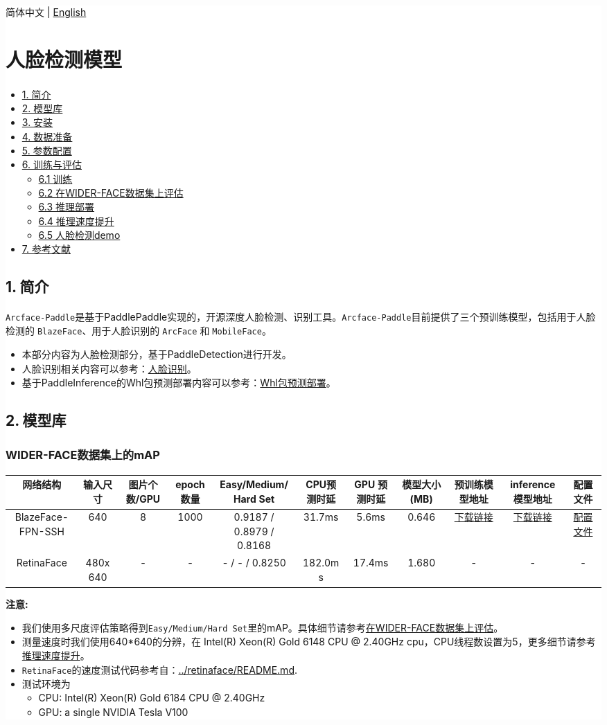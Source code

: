 简体中文 | [English](README_en.md)

# 人脸检测模型

* [1. 简介](#简介)
* [2. 模型库](#模型库)
* [3. 安装](#安装)
* [4. 数据准备](#数据准备)
* [5. 参数配置](#参数配置)
* [6. 训练与评估](#训练与评估)
  * [6.1 训练](#训练)
  * [6.2 在WIDER-FACE数据集上评估](#评估)
  * [6.3 推理部署](#推理部署)
  * [6.4 推理速度提升](#推理速度提升)
  * [6.5 人脸检测demo](#人脸检测demo)
* [7. 参考文献](#参考文献)

<a name="简介"></a>

## 1. 简介

`Arcface-Paddle`是基于PaddlePaddle实现的，开源深度人脸检测、识别工具。`Arcface-Paddle`目前提供了三个预训练模型，包括用于人脸检测的 `BlazeFace`、用于人脸识别的 `ArcFace` 和 `MobileFace`。

- 本部分内容为人脸检测部分，基于PaddleDetection进行开发。
- 人脸识别相关内容可以参考：[人脸识别](../../recognition/arcface_paddle/README_cn.md)。
- 基于PaddleInference的Whl包预测部署内容可以参考：[Whl包预测部署](https://github.com/littletomatodonkey/insight-face-paddle)。


<a name="模型库"></a>

## 2. 模型库

### WIDER-FACE数据集上的mAP

| 网络结构 | 输入尺寸 | 图片个数/GPU | epoch数量 | Easy/Medium/Hard Set  | CPU预测时延 | GPU 预测时延 | 模型大小(MB) | 预训练模型地址 | inference模型地址 |  配置文件 |
|:------------:|:--------:|:----:|:-------:|:-------:|:-------:|:---------:|:----------:|:---------:|:---------:|:--------:|
| BlazeFace-FPN-SSH  | 640  |    8    | 1000    | 0.9187 / 0.8979 / 0.8168 | 31.7ms  |  5.6ms | 0.646 |[下载链接](https://paddledet.bj.bcebos.com/models/blazeface_fpn_ssh_1000e.pdparams) | [下载链接](https://paddle-model-ecology.bj.bcebos.com/model/insight-face/blazeface_fpn_ssh_1000e_v1.0_infer.tar) |  [配置文件](https://github.com/PaddlePaddle/PaddleDetection/tree/release/2.1/configs/face_detection/blazeface_fpn_ssh_1000e.yml) |
| RetinaFace  | 480x640  |    -    | -     | - / - / 0.8250 | 182.0ms  |  17.4ms | 1.680 | -  |  - | - |


**注意:**  
- 我们使用多尺度评估策略得到`Easy/Medium/Hard Set`里的mAP。具体细节请参考[在WIDER-FACE数据集上评估](#评估)。
- 测量速度时我们使用640*640的分辨，在 Intel(R) Xeon(R) Gold 6148 CPU @ 2.40GHz cpu，CPU线程数设置为5，更多细节请参考[推理速度提升](#推理速度提升)。
- `RetinaFace`的速度测试代码参考自：[../retinaface/README.md](../retinaface/README.md).
- 测试环境为
  - CPU: Intel(R) Xeon(R) Gold 6184 CPU @ 2.40GHz
  - GPU: a single NVIDIA Tesla V100

